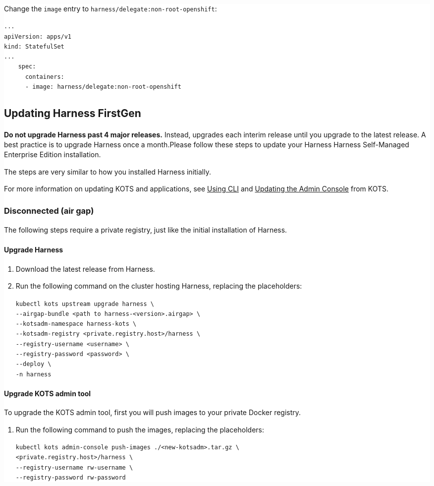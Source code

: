Change the `image` entry to `harness/delegate:non-root-openshift`:

```
...  
apiVersion: apps/v1  
kind: StatefulSet  
...  
    spec:  
      containers:  
      - image: harness/delegate:non-root-openshift
```

## Updating Harness FirstGen

**Do not upgrade Harness past 4 major releases.** Instead, upgrades each interim release until you upgrade to the latest release. A best practice is to upgrade Harness once a month.Please follow these steps to update your Harness Harness Self-Managed Enterprise Edition installation.

The steps are very similar to how you installed Harness initially.

For more information on updating KOTS and applications, see [Using CLI](https://kots.io/kotsadm/updating/updating-kots-apps/#using-cli) and [Updating the Admin Console](https://kots.io/kotsadm/updating/updating-admin-console/) from KOTS.

### Disconnected (air gap)

The following steps require a private registry, just like the initial installation of Harness.

#### Upgrade Harness

1. Download the latest release from Harness.

2. Run the following command on the cluster hosting Harness, replacing the placeholders:

   ```
   kubectl kots upstream upgrade harness \   
   --airgap-bundle <path to harness-<version>.airgap> \  
   --kotsadm-namespace harness-kots \  
   --kotsadm-registry <private.registry.host>/harness \  
   --registry-username <username> \  
   --registry-password <password> \  
   --deploy \  
   -n harness
   ```
   
#### Upgrade KOTS admin tool

To upgrade the KOTS admin tool, first you will push images to your private Docker registry.

1. Run the following command to push the images, replacing the placeholders:

   ```
   kubectl kots admin-console push-images ./<new-kotsadm>.tar.gz \  
   <private.registry.host>/harness \  
   --registry-username rw-username \  
   --registry-password rw-password
   ```
